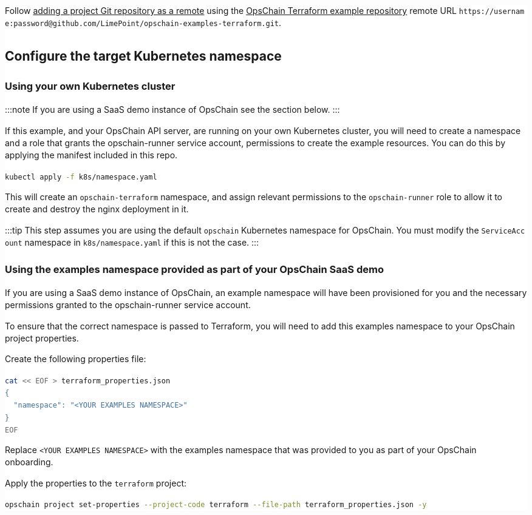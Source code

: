Follow [adding a project Git repository as a remote](/docs/reference/project-git-repositories.md#adding-a-project-git-repository-as-a-remote) using the [OpsChain Terraform example repository](https://github.com/LimePoint/opschain-examples-terraform) remote URL `https://username:password@github.com/LimePoint/opschain-examples-terraform.git`.

## Configure the target Kubernetes namespace

### Using your own Kubernetes cluster

:::note
If you are using a SaaS demo instance of OpsChain see the section below.
:::

If this example, and your OpsChain API server, are running on your own Kubernetes cluster, you will need to create a namespace and a role that grants the opschain-runner service account, permissions to create the example resources. You can do this by applying the manifest included in this repo.

```bash
kubectl apply -f k8s/namespace.yaml
```

This will create an `opschain-terraform` namespace, and assign relevant permissions to the `opschain-runner` role to allow it to create and destroy the nginx deployment in it.

:::tip
This step assumes you are using the default `opschain` Kubernetes namespace for OpsChain. You must modify the `ServiceAccount` namespace in `k8s/namespace.yaml` if this is not the case.
:::

### Using the examples namespace provided as part of your OpsChain SaaS demo

If you are using a SaaS demo instance of OpsChain, an example namespace will have been provisioned for you and the necessary permissions granted to the opschain-runner service account.

To ensure that the correct namespace is passed to Terraform, you will need to add this examples namespace to your OpsChain project properties.

Create the following properties file:

```bash
cat << EOF > terraform_properties.json
{
  "namespace": "<YOUR EXAMPLES NAMESPACE>"
}
EOF
```

Replace `<YOUR EXAMPLES NAMESPACE>` with the examples namespace that was provided to you as part of your OpsChain onboarding.

Apply the properties to the `terraform` project:

```bash
opschain project set-properties --project-code terraform --file-path terraform_properties.json -y
```
